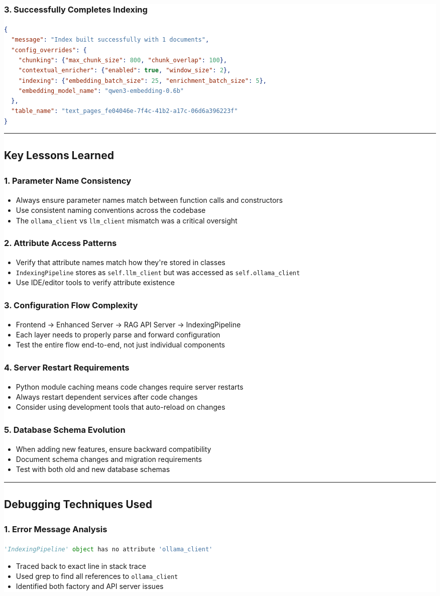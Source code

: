 ### 3. **Successfully Completes Indexing**
```json
{
  "message": "Index built successfully with 1 documents",
  "config_overrides": {
    "chunking": {"max_chunk_size": 800, "chunk_overlap": 100},
    "contextual_enricher": {"enabled": true, "window_size": 2},
    "indexing": {"embedding_batch_size": 25, "enrichment_batch_size": 5},
    "embedding_model_name": "qwen3-embedding-0.6b"
  },
  "table_name": "text_pages_fe04046e-7f4c-41b2-a17c-06d6a396223f"
}
```

---

## Key Lessons Learned

### 1. **Parameter Name Consistency**
- Always ensure parameter names match between function calls and constructors
- Use consistent naming conventions across the codebase
- The `ollama_client` vs `llm_client` mismatch was a critical oversight

### 2. **Attribute Access Patterns**
- Verify that attribute names match how they're stored in classes
- `IndexingPipeline` stores as `self.llm_client` but was accessed as `self.ollama_client`
- Use IDE/editor tools to verify attribute existence

### 3. **Configuration Flow Complexity**
- Frontend → Enhanced Server → RAG API Server → IndexingPipeline
- Each layer needs to properly parse and forward configuration
- Test the entire flow end-to-end, not just individual components

### 4. **Server Restart Requirements**
- Python module caching means code changes require server restarts
- Always restart dependent services after code changes
- Consider using development tools that auto-reload on changes

### 5. **Database Schema Evolution**
- When adding new features, ensure backward compatibility
- Document schema changes and migration requirements
- Test with both old and new database schemas

---

## Debugging Techniques Used

### 1. **Error Message Analysis**
```python
'IndexingPipeline' object has no attribute 'ollama_client'
```
- Traced back to exact line in stack trace
- Used grep to find all references to `ollama_client`
- Identified both factory and API server issues

